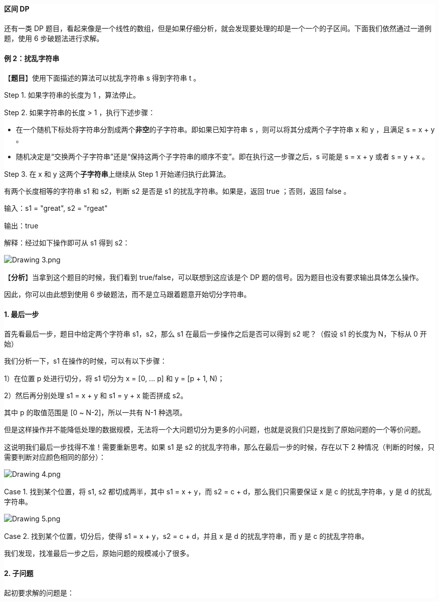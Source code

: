 #### 区间 DP

还有一类 DP 题目，看起来像是一个线性的数组，但是如果仔细分析，就会发现要处理的却是一个一个的子区间。下面我们依然通过一道例题，使用 6 步破题法进行求解。

#### 例 2：扰乱字符串

【**题目**】使用下面描述的算法可以扰乱字符串 s 得到字符串 t 。

Step 1. 如果字符串的长度为 1 ，算法停止。

Step 2. 如果字符串的长度 > 1 ，执行下述步骤：

*   在一个随机下标处将字符串分割成两个**非空**的子字符串。即如果已知字符串 s ，则可以将其分成两个子字符串 x 和 y ，且满足 s = x + y 。
    
*   随机决定是“交换两个子字符串”还是“保持这两个子字符串的顺序不变”。即在执行这一步骤之后，s 可能是 s = x + y 或者 s = y + x 。
    

Step 3. 在 x 和 y 这两个**子字符串**上继续从 Step 1 开始递归执行此算法。

有两个长度相等的字符串 s1 和 s2，判断 s2 是否是 s1 的扰乱字符串。如果是，返回 true ；否则，返回 false 。

输入：s1 = "great", s2 = "rgeat"

输出：true

解释：经过如下操作即可从 s1 得到 s2：

![Drawing 3.png](https://s0.lgstatic.com/i/image6/M01/37/58/Cgp9HWB2zFWABT97AABr3D8VE1U754.png)

【**分析**】当拿到这个题目的时候，我们看到 true/false，可以联想到这应该是个 DP 题的信号。因为题目也没有要求输出具体怎么操作。

因此，你可以由此想到使用 6 步破题法，而不是立马跟着题意开始切分字符串。

#### 1\. 最后一步

首先看最后一步，题目中给定两个字符串 s1，s2，那么 s1 在最后一步操作之后是否可以得到 s2 呢？（假设 s1 的长度为 N，下标从 0 开始）

我们分析一下，s1 在操作的时候，可以有以下步骤：

1）在位置 p 处进行切分，将 s1 切分为 x = \[0, ... p\] 和 y = \[p + 1, N)；

2）然后再分别处理 s1 = x + y 和 s1 = y + x 能否拼成 s2。

其中 p 的取值范围是 \[0 ~ N-2\]，所以一共有 N-1 种选项。

但是这样操作并不能降低处理的数据规模，无法将一个大问题切分为更多的小问题，也就是说我们只是找到了原始问题的一个等价问题。

这说明我们最后一步找得不准！需要重新思考。如果 s1 是 s2 的扰乱字符串，那么在最后一步的时候，存在以下 2 种情况（判断的时候，只需要判断对应颜色相同的部分）：

![Drawing 4.png](https://s0.lgstatic.com/i/image6/M01/37/58/Cgp9HWB2zGaANoGhAAeB2NdVgKc054.png)

Case 1. 找到某个位置，将 s1, s2 都切成两半，其中 s1 = x + y，而 s2 = c + d，那么我们只需要保证 x 是 c 的扰乱字符串，y 是 d 的扰乱字符串。

![Drawing 5.png](https://s0.lgstatic.com/i/image6/M00/37/61/CioPOWB2zGyAOitSAAeBHGBc82w657.png)

Case 2. 找到某个位置，切分后，使得 s1 = x + y，s2 = c + d，并且 x 是 d 的扰乱字符串，而 y 是 c 的扰乱字符串。

我们发现，找准最后一步之后，原始问题的规模减小了很多。

#### 2\. 子问题

起初要求解的问题是：
